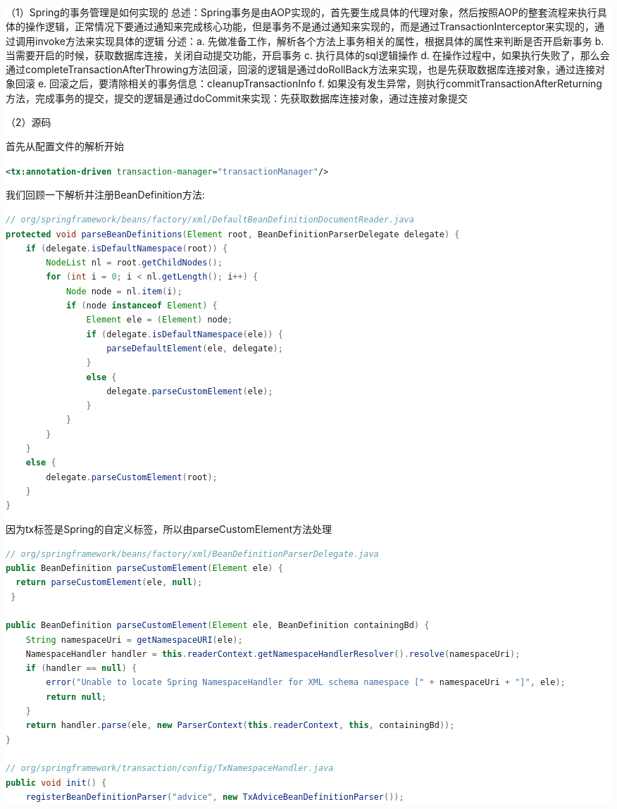（1）Spring的事务管理是如何实现的
总述：Spring事务是由AOP实现的，首先要生成具体的代理对象，然后按照AOP的整套流程来执行具体的操作逻辑，正常情况下要通过通知来完成核心功能，但是事务不是通过通知来实现的，而是通过TransactionInterceptor来实现的，通过调用invoke方法来实现具体的逻辑
分述：a. 先做准备工作，解析各个方法上事务相关的属性，根据具体的属性来判断是否开启新事务
    b. 当需要开启的时候，获取数据库连接，关闭自动提交功能，开启事务
    c. 执行具体的sql逻辑操作
    d. 在操作过程中，如果执行失败了，那么会通过completeTransactionAfterThrowing方法回滚，回滚的逻辑是通过doRollBack方法来实现，也是先获取数据库连接对象，通过连接对象回滚
e. 回滚之后，要清除相关的事务信息：cleanupTransactionInfo
f. 如果没有发生异常，则执行commitTransactionAfterReturning方法，完成事务的提交，提交的逻辑是通过doCommit来实现：先获取数据库连接对象，通过连接对象提交

（2）源码

首先从配置文件的解析开始

```xml
<tx:annotation-driven transaction-manager="transactionManager"/>
```

我们回顾一下解析并注册BeanDefinition方法:

```java
// org/springframework/beans/factory/xml/DefaultBeanDefinitionDocumentReader.java
protected void parseBeanDefinitions(Element root, BeanDefinitionParserDelegate delegate) {
    if (delegate.isDefaultNamespace(root)) {
        NodeList nl = root.getChildNodes();
        for (int i = 0; i < nl.getLength(); i++) {
            Node node = nl.item(i);
            if (node instanceof Element) {
                Element ele = (Element) node;
                if (delegate.isDefaultNamespace(ele)) {
                    parseDefaultElement(ele, delegate);
                }
                else {
                    delegate.parseCustomElement(ele);
                }
            }
        }
    }
    else {
        delegate.parseCustomElement(root);
    }
}
```

因为tx标签是Spring的自定义标签，所以由parseCustomElement方法处理

```java
// org/springframework/beans/factory/xml/BeanDefinitionParserDelegate.java
public BeanDefinition parseCustomElement(Element ele) {
  return parseCustomElement(ele, null);
 }

public BeanDefinition parseCustomElement(Element ele, BeanDefinition containingBd) {
    String namespaceUri = getNamespaceURI(ele);
    NamespaceHandler handler = this.readerContext.getNamespaceHandlerResolver().resolve(namespaceUri);
    if (handler == null) {
        error("Unable to locate Spring NamespaceHandler for XML schema namespace [" + namespaceUri + "]", ele);
        return null;
    }
    return handler.parse(ele, new ParserContext(this.readerContext, this, containingBd));
}

// org/springframework/transaction/config/TxNamespaceHandler.java
public void init() {
    registerBeanDefinitionParser("advice", new TxAdviceBeanDefinitionParser());
```